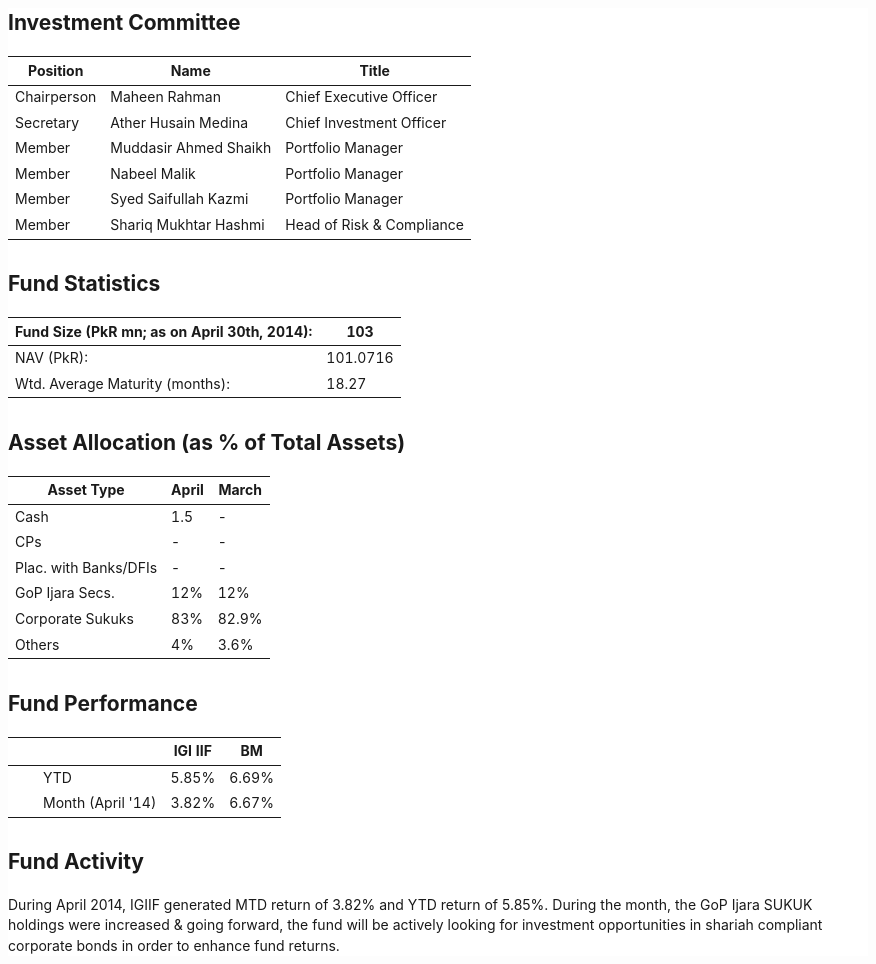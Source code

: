 ## Investment Committee

| Position    | Name                  | Title                     |
| ----------- | --------------------- | ------------------------- |
| Chairperson | Maheen Rahman         | Chief Executive Officer   |
| Secretary   | Ather Husain Medina   | Chief Investment Officer  |
| Member      | Muddasir Ahmed Shaikh | Portfolio Manager         |
| Member      | Nabeel Malik          | Portfolio Manager         |
| Member      | Syed Saifullah Kazmi  | Portfolio Manager         |
| Member      | Shariq Mukhtar Hashmi | Head of Risk & Compliance |

## Fund Statistics

| Fund Size (PkR mn; as on April 30th, 2014): | 103      |
| ------------------------------------------- | -------- |
| NAV (PkR):                                  | 101.0716 |
| Wtd. Average Maturity (months):             | 18.27    |

## Asset Allocation (as % of Total Assets)

| Asset Type            | April | March |
| --------------------- | ----- | ----- |
| Cash                  | 1.5   | -     |
| CPs                   | -     | -     |
| Plac. with Banks/DFIs | -     | -     |
| GoP Ijara Secs.       | 12%   | 12%   |
| Corporate Sukuks      | 83%   | 82.9% |
| Others                | 4%    | 3.6%  |

## Fund Performance

|     |     |                   | IGI IIF | BM    |
| --- | --- | ----------------- | ------- | ----- |
|     |     | YTD               | 5.85%   | 6.69% |
|     |     | Month (April '14) | 3.82%   | 6.67% |

## Fund Activity

During April 2014, IGIIF generated MTD return of 3.82% and YTD return of 5.85%. During the month, the GoP Ijara SUKUK holdings were increased & going forward, the fund will be actively looking for investment opportunities in shariah compliant corporate bonds in order to enhance fund returns.
